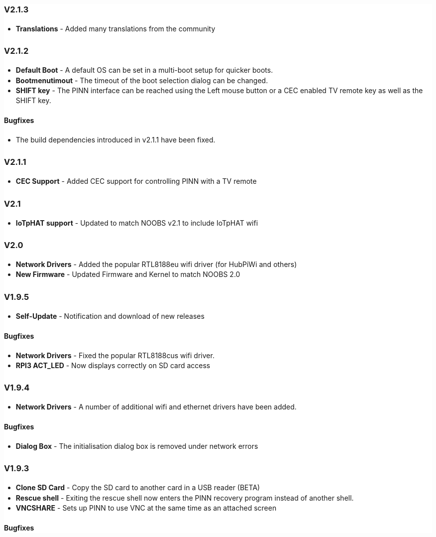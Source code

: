 
### V2.1.3

- **Translations**    - Added many translations from the community

### V2.1.2 

- **Default Boot**    - A default OS can be set in a multi-boot setup for quicker boots.
- **Bootmenutimout**  - The timeout of the boot selection dialog can be changed.
- **SHIFT key**       - The PINN interface can be reached using the Left mouse button or a CEC enabled TV remote key as well as the SHIFT key.

#### Bugfixes

- The build dependencies introduced in v2.1.1 have been fixed.

### V2.1.1

- **CEC Support**     - Added CEC support for controlling PINN with a TV remote

### V2.1

- **IoTpHAT support** - Updated to match NOOBS v2.1 to include IoTpHAT wifi

### V2.0

- **Network Drivers** - Added the popular RTL8188eu wifi driver (for HubPiWi and others)
- **New Firmware**    - Updated Firmware and Kernel to match NOOBS 2.0

### V1.9.5 

- **Self-Update**     - Notification and download of new releases

#### Bugfixes

- **Network Drivers** - Fixed the popular RTL8188cus wifi driver.
- **RPI3 ACT_LED**    - Now displays correctly on SD card access


### V1.9.4

- **Network Drivers** - A number of additional wifi and ethernet drivers have been added.

#### Bugfixes

- **Dialog Box**      - The initialisation dialog box is removed under network errors


### V1.9.3

- **Clone SD Card**   - Copy the SD card to another card in a USB reader (BETA)
- **Rescue shell**    - Exiting the rescue shell now enters the PINN recovery program instead of another shell.
- **VNCSHARE**        - Sets up PINN to use VNC at the same time as an attached screen

#### Bugfixes
